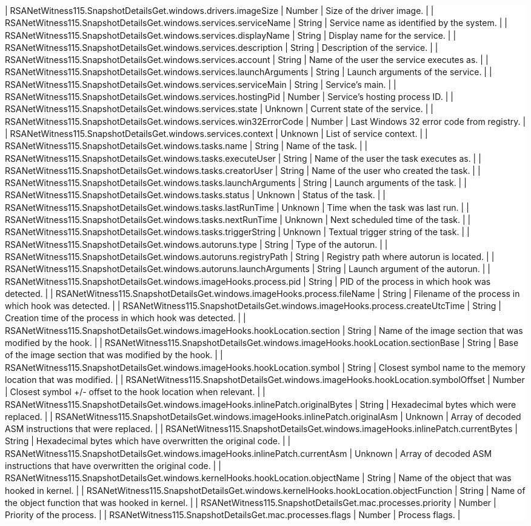 | RSANetWitness115.SnapshotDetailsGet.windows.drivers.imageSize | Number | Size of the driver image. | 
| RSANetWitness115.SnapshotDetailsGet.windows.services.serviceName | String | Service name as identified by the system. | 
| RSANetWitness115.SnapshotDetailsGet.windows.services.displayName | String | Display name for the service. | 
| RSANetWitness115.SnapshotDetailsGet.windows.services.description | String | Description of the service. | 
| RSANetWitness115.SnapshotDetailsGet.windows.services.account | String | Name of the user the service executes as. | 
| RSANetWitness115.SnapshotDetailsGet.windows.services.launchArguments | String | Launch arguments of the service. | 
| RSANetWitness115.SnapshotDetailsGet.windows.services.serviceMain | String | Service’s main. | 
| RSANetWitness115.SnapshotDetailsGet.windows.services.hostingPid | Number | Service’s hosting process ID. | 
| RSANetWitness115.SnapshotDetailsGet.windows.services.state | Unknown | Current state of the service. | 
| RSANetWitness115.SnapshotDetailsGet.windows.services.win32ErrorCode | Number | Last Windows 32 error code from registry. | 
| RSANetWitness115.SnapshotDetailsGet.windows.services.context | Unknown | List of service context. | 
| RSANetWitness115.SnapshotDetailsGet.windows.tasks.name | String | Name of the task. | 
| RSANetWitness115.SnapshotDetailsGet.windows.tasks.executeUser | String | Name of the user the task executes as. | 
| RSANetWitness115.SnapshotDetailsGet.windows.tasks.creatorUser | String | Name of the user who created the task. | 
| RSANetWitness115.SnapshotDetailsGet.windows.tasks.launchArguments | String | Launch arguments of the task. | 
| RSANetWitness115.SnapshotDetailsGet.windows.tasks.status | Unknown | Status of the task. | 
| RSANetWitness115.SnapshotDetailsGet.windows.tasks.lastRunTime | Unknown | Time when the task was last run. | 
| RSANetWitness115.SnapshotDetailsGet.windows.tasks.nextRunTime | Unknown | Next scheduled time of the task. | 
| RSANetWitness115.SnapshotDetailsGet.windows.tasks.triggerString | Unknown | Textual trigger string of the task. | 
| RSANetWitness115.SnapshotDetailsGet.windows.autoruns.type | String | Type of the autorun. | 
| RSANetWitness115.SnapshotDetailsGet.windows.autoruns.registryPath | String | Registry path where autorun is located. | 
| RSANetWitness115.SnapshotDetailsGet.windows.autoruns.launchArguments | String | Launch argument of the autorun. | 
| RSANetWitness115.SnapshotDetailsGet.windows.imageHooks.process.pid | String | PID of the process in which hook was detected. | 
| RSANetWitness115.SnapshotDetailsGet.windows.imageHooks.process.fileName | String | Filename of the process in which hook was detected. | 
| RSANetWitness115.SnapshotDetailsGet.windows.imageHooks.process.createUtcTime | String | Creation time of the process in which hook was  detected. | 
| RSANetWitness115.SnapshotDetailsGet.windows.imageHooks.hookLocation.section | String | Name of the image section that was modified by the hook. | 
| RSANetWitness115.SnapshotDetailsGet.windows.imageHooks.hookLocation.sectionBase | String | Base of the image section that was modified by the hook. | 
| RSANetWitness115.SnapshotDetailsGet.windows.imageHooks.hookLocation.symbol | String | Closest symbol name to the memory location that was modified. | 
| RSANetWitness115.SnapshotDetailsGet.windows.imageHooks.hookLocation.symbolOffset | Number | Closest symbol \+/- offset to the hook location when relevant. | 
| RSANetWitness115.SnapshotDetailsGet.windows.imageHooks.inlinePatch.originalBytes | String | Hexadecimal bytes which were replaced. | 
| RSANetWitness115.SnapshotDetailsGet.windows.imageHooks.inlinePatch.originalAsm | Unknown | Array of decoded ASM instructions that were replaced. | 
| RSANetWitness115.SnapshotDetailsGet.windows.imageHooks.inlinePatch.currentBytes | String | Hexadecimal bytes which have overwritten the original code. | 
| RSANetWitness115.SnapshotDetailsGet.windows.imageHooks.inlinePatch.currentAsm | Unknown | Array of decoded ASM instructions that have  overwritten the original code. | 
| RSANetWitness115.SnapshotDetailsGet.windows.kernelHooks.hookLocation.objectName | String | Name of the object that was hooked in kernel. | 
| RSANetWitness115.SnapshotDetailsGet.windows.kernelHooks.hookLocation.objectFunction | String | Name of the object function that was hooked in kernel. | 
| RSANetWitness115.SnapshotDetailsGet.mac.processes.priority | Number | Priority of the process. | 
| RSANetWitness115.SnapshotDetailsGet.mac.processes.flags | Number | Process flags. | 